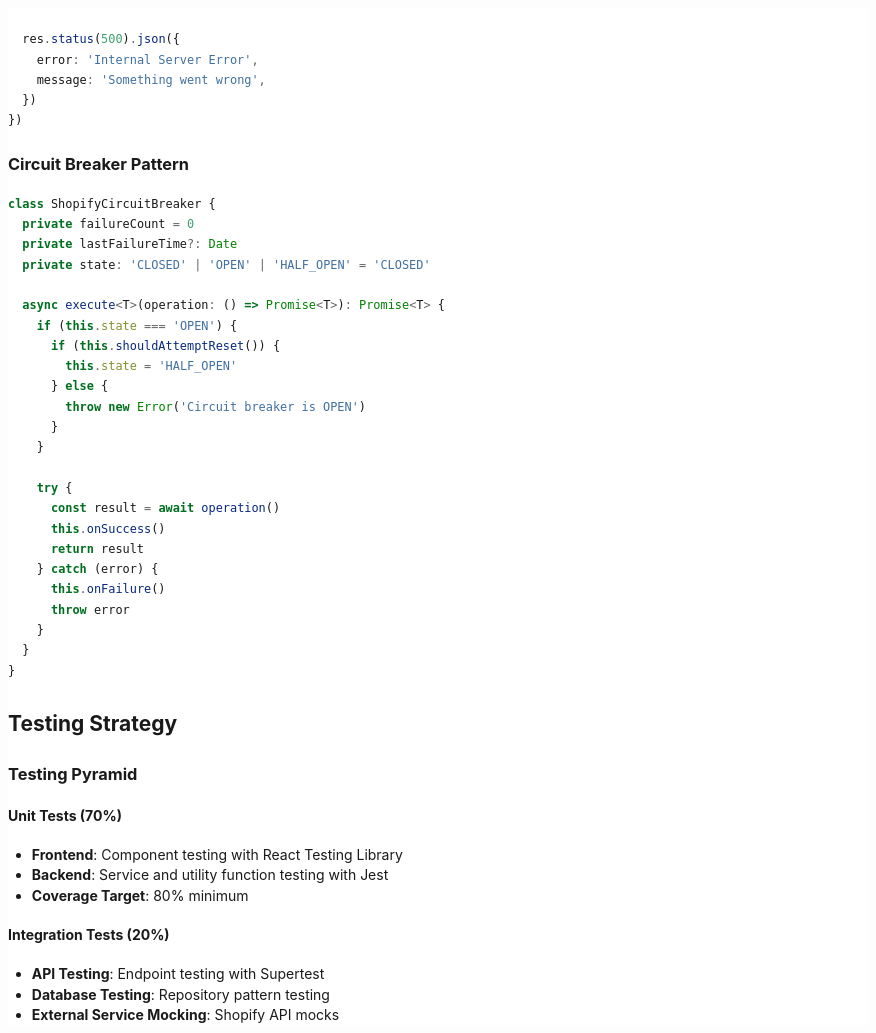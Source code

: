 ```typescript

  res.status(500).json({
    error: 'Internal Server Error',
    message: 'Something went wrong',
  })
})
```

### Circuit Breaker Pattern

```typescript
class ShopifyCircuitBreaker {
  private failureCount = 0
  private lastFailureTime?: Date
  private state: 'CLOSED' | 'OPEN' | 'HALF_OPEN' = 'CLOSED'

  async execute<T>(operation: () => Promise<T>): Promise<T> {
    if (this.state === 'OPEN') {
      if (this.shouldAttemptReset()) {
        this.state = 'HALF_OPEN'
      } else {
        throw new Error('Circuit breaker is OPEN')
      }
    }

    try {
      const result = await operation()
      this.onSuccess()
      return result
    } catch (error) {
      this.onFailure()
      throw error
    }
  }
}
```

## Testing Strategy

### Testing Pyramid

#### Unit Tests (70%)

- **Frontend**: Component testing with React Testing Library
- **Backend**: Service and utility function testing with Jest
- **Coverage Target**: 80% minimum

#### Integration Tests (20%)

- **API Testing**: Endpoint testing with Supertest
- **Database Testing**: Repository pattern testing
- **External Service Mocking**: Shopify API mocks
